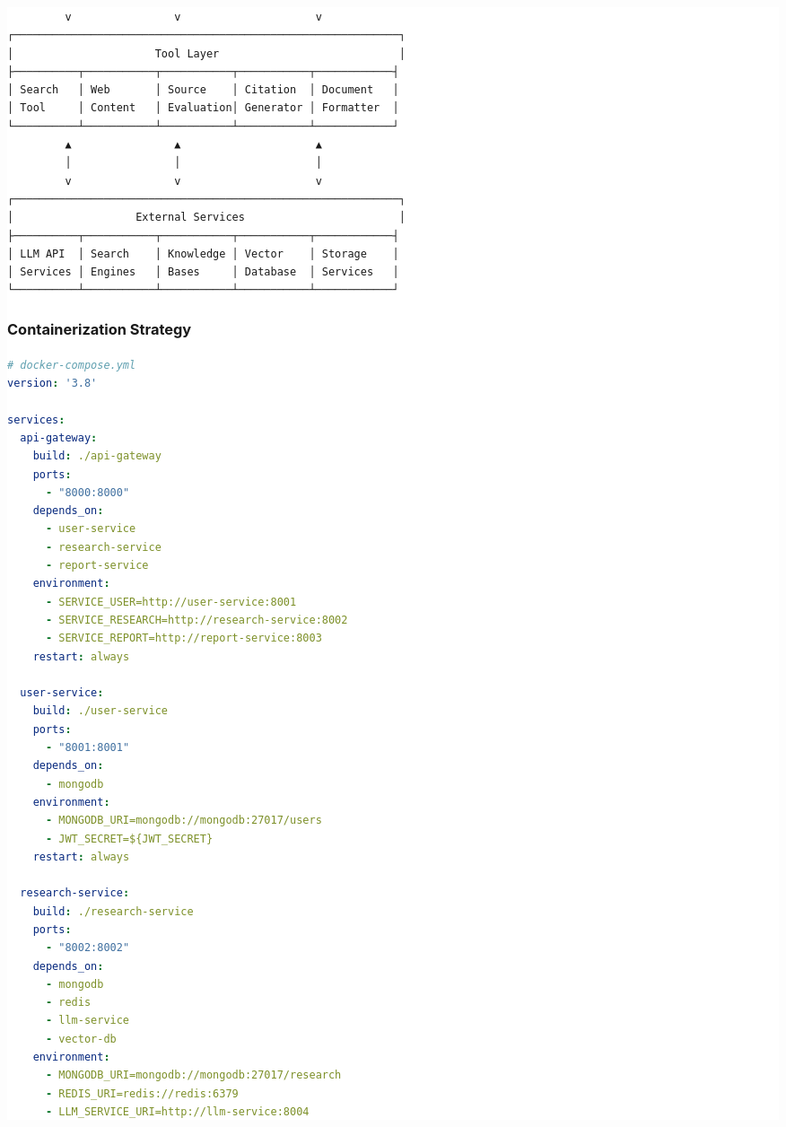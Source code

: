 ```
         v                v                     v
┌────────────────────────────────────────────────────────────┐
│                      Tool Layer                            │
├──────────┬───────────┬───────────┬───────────┬────────────┤
│ Search   │ Web       │ Source    │ Citation  │ Document   │
│ Tool     │ Content   │ Evaluation│ Generator │ Formatter  │
└──────────┴───────────┴───────────┴───────────┴────────────┘
         ▲                ▲                     ▲
         │                │                     │
         v                v                     v
┌────────────────────────────────────────────────────────────┐
│                   External Services                        │
├──────────┬───────────┬───────────┬───────────┬────────────┤
│ LLM API  │ Search    │ Knowledge │ Vector    │ Storage    │
│ Services │ Engines   │ Bases     │ Database  │ Services   │
└──────────┴───────────┴───────────┴───────────┴────────────┘
```

### Containerization Strategy

```yaml
# docker-compose.yml
version: '3.8'

services:
  api-gateway:
    build: ./api-gateway
    ports:
      - "8000:8000"
    depends_on:
      - user-service
      - research-service
      - report-service
    environment:
      - SERVICE_USER=http://user-service:8001
      - SERVICE_RESEARCH=http://research-service:8002
      - SERVICE_REPORT=http://report-service:8003
    restart: always

  user-service:
    build: ./user-service
    ports:
      - "8001:8001"
    depends_on:
      - mongodb
    environment:
      - MONGODB_URI=mongodb://mongodb:27017/users
      - JWT_SECRET=${JWT_SECRET}
    restart: always

  research-service:
    build: ./research-service
    ports:
      - "8002:8002"
    depends_on:
      - mongodb
      - redis
      - llm-service
      - vector-db
    environment:
      - MONGODB_URI=mongodb://mongodb:27017/research
      - REDIS_URI=redis://redis:6379
      - LLM_SERVICE_URI=http://llm-service:8004
```